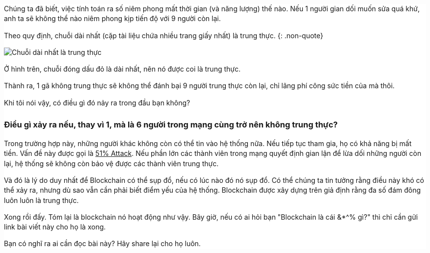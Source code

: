 Chúng ta đã biết, việc tính toán ra số niêm phong mất thời gian (và năng lượng) thế nào. Nếu 1 người gian dối muốn sửa quá khứ, anh ta sẽ không thể nào niêm phong kịp tiến độ với 9 người còn lại.

Theo quy định, chuỗi dài nhất (cặp tài liệu chứa nhiều trang giấy nhất) là trung thực.
{: .non-quote}

![Chuỗi dài nhất là trung thực](https://cdn-images-1.medium.com/max/2000/1*CRmIEzvK0k1fM--onASiHQ.png)

Ở hình trên, chuỗi đóng dấu đỏ là dài nhất, nên nó được coi là trung thực.

Thành ra, 1 gã không trung thực sẽ không thể đánh bại 9 người trung thực còn lại, chỉ lãng phí công sức tiền của mà thôi.

Khi tôi nói vậy, có điều gì đó nảy ra trong đầu bạn không?

### Điều gì xảy ra nếu, thay vì 1, mà là 6 người trong mạng cùng trở nên không trung thực?

Trong trường hợp này, những người khác không còn có thể tin vào hệ thống nữa. Nếu tiếp tục tham gia, họ có khả năng bị mất tiền. Vấn đề này được gọi là [51% Attack](/blog/2018/11/26/tan-cong-51-la-gi.html). Nếu phần lớn các thành viên trong mạng quyết định gian lận để lừa dối những người còn lại, hệ thống sẽ không còn bảo vệ được các thành viên trung thực.

Và đó là lý do duy nhất để Blockchain có thể sụp đổ, nếu có lúc nào đó nó sụp đổ. Có thể chúng ta tin tưởng rằng điều này khó có thể xảy ra, nhưng dù sao vẫn cần phải biết điểm yếu của hệ thống. Blockchain được xây dựng trên giả định rằng đa số đám đông luôn luôn là trung thực.

Xong rồi đấy. Tóm lại là blockchain nó hoạt động như vậy. Bây giờ, nếu có ai hỏi bạn "Blockchain là cái &*^% gì?" thì chỉ cần gửi link bài viết này cho họ là xong.

Bạn có nghĩ ra ai cần đọc bài này? Hãy share lại cho họ luôn.